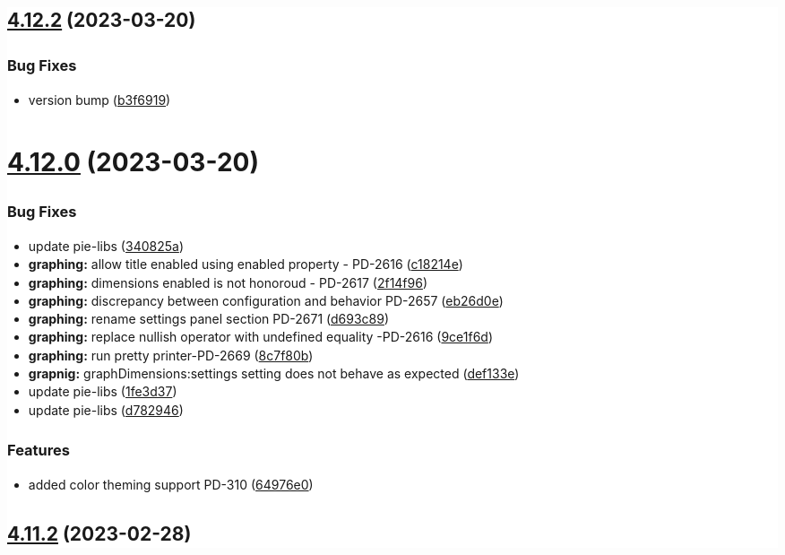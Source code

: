 
## [4.12.2](https://github.com/pie-framework/pie-elements/compare/@pie-element/graphing@4.12.0...@pie-element/graphing@4.12.2) (2023-03-20)


### Bug Fixes

* version bump ([b3f6919](https://github.com/pie-framework/pie-elements/commit/b3f6919c3ad2078953ed5162327cf356090c9aec))





# [4.12.0](https://github.com/pie-framework/pie-elements/compare/@pie-element/graphing@4.11.2...@pie-element/graphing@4.12.0) (2023-03-20)


### Bug Fixes

* update pie-libs ([340825a](https://github.com/pie-framework/pie-elements/commit/340825aab8c88569378eb5af6c5b9c9b99aeb285))
* **graphing:** allow title enabled using enabled property - PD-2616 ([c18214e](https://github.com/pie-framework/pie-elements/commit/c18214ea275b71e3f00ced650a9d3a405bb0f7e3))
* **graphing:** dimensions enabled is not honoroud - PD-2617 ([2f14f96](https://github.com/pie-framework/pie-elements/commit/2f14f96de962d3a628645d6ddbe553366e654774))
* **graphing:** discrepancy between configuration and behavior PD-2657 ([eb26d0e](https://github.com/pie-framework/pie-elements/commit/eb26d0ea56199ae32304f4457cb71780a381e45f))
* **graphing:** rename settings panel section PD-2671 ([d693c89](https://github.com/pie-framework/pie-elements/commit/d693c89cb51774f9df177cf30f2632cccaa7fdb0))
* **graphing:** replace nullish operator with undefined equality -PD-2616 ([9ce1f6d](https://github.com/pie-framework/pie-elements/commit/9ce1f6dd5117f5c6487be91b25eb1c4098223f7c))
* **graphing:** run pretty printer-PD-2669 ([8c7f80b](https://github.com/pie-framework/pie-elements/commit/8c7f80b0f0edb5ce7084427186f3fd7593b594d7))
* **grapnig:** graphDimensions:settings setting does not behave as expected ([def133e](https://github.com/pie-framework/pie-elements/commit/def133ed3f8ecd33884f0dae87bad8936d1ba2e9))
* update pie-libs ([1fe3d37](https://github.com/pie-framework/pie-elements/commit/1fe3d37d2b001f7944e4da7c895a83ccecefefcb))
* update pie-libs ([d782946](https://github.com/pie-framework/pie-elements/commit/d782946ca6c25d3e249059d04e4db5458e471335))


### Features

* added color theming support PD-310 ([64976e0](https://github.com/pie-framework/pie-elements/commit/64976e08151b346f0760aedee2cd0e4ce6ff7f8b))





## [4.11.2](https://github.com/pie-framework/pie-elements/compare/@pie-element/graphing@4.11.1...@pie-element/graphing@4.11.2) (2023-02-28)
